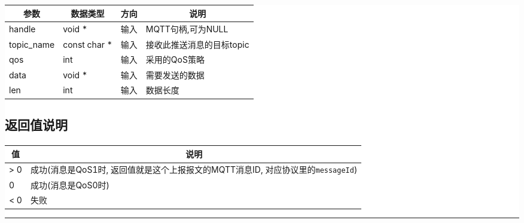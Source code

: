 | 参数        | 数据类型                    | 方向    | 说明
|-------------|-----------------------------|---------|-----------------------------
| handle      | void *                      | 输入    | MQTT句柄,可为NULL
| topic_name  | const char *                | 输入    | 接收此推送消息的目标topic
| qos         | int                         | 输入    | 采用的QoS策略
| data        | void *                      | 输入    | 需要发送的数据
| len         | int                         | 输入    | 数据长度
返回值说明
---
| 值      | 说明
|---------|---------
| > 0     | 成功(消息是QoS1时, 返回值就是这个上报报文的MQTT消息ID, 对应协议里的`messageId`)
| 0       | 成功(消息是QoS0时)
| < 0     | 失败

-----
